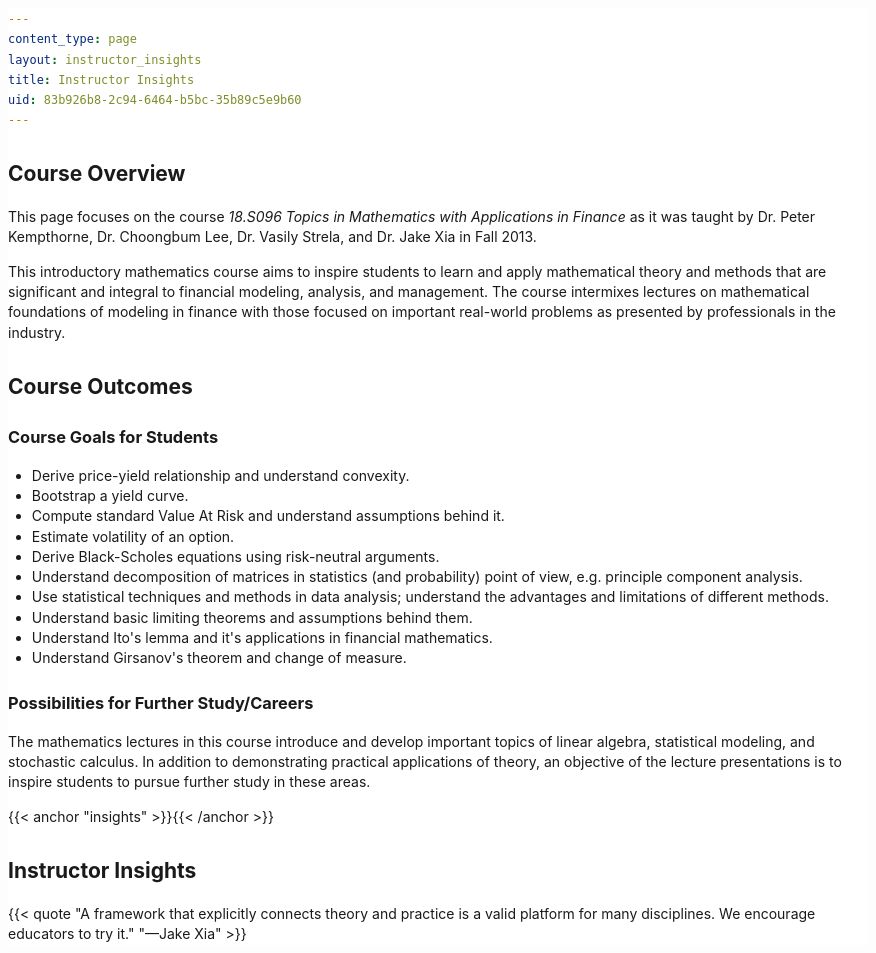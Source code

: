 ```yaml
---
content_type: page
layout: instructor_insights
title: Instructor Insights
uid: 83b926b8-2c94-6464-b5bc-35b89c5e9b60
---
```


Course Overview
---------------

This page focuses on the course _18.S096 Topics in Mathematics with Applications in Finance_ as it was taught by Dr. Peter Kempthorne, Dr. Choongbum Lee, Dr. Vasily Strela, and Dr. Jake Xia in Fall 2013.

This introductory mathematics course aims to inspire students to learn and apply mathematical theory and methods that are significant and integral to financial modeling, analysis, and management. The course intermixes lectures on mathematical foundations of modeling in finance with those focused on important real-world problems as presented by professionals in the industry.

Course Outcomes
---------------

### Course Goals for Students

*   Derive price-yield relationship and understand convexity.
*   Bootstrap a yield curve.
*   Compute standard Value At Risk and understand assumptions behind it.
*   Estimate volatility of an option.
*   Derive Black-Scholes equations using risk-neutral arguments.
*   Understand decomposition of matrices in statistics (and probability) point of view, e.g. principle component analysis.
*   Use statistical techniques and methods in data analysis; understand the advantages and limitations of different methods.
*   Understand basic limiting theorems and assumptions behind them.
*   Understand Ito's lemma and it's applications in financial mathematics.
*   Understand Girsanov's theorem and change of measure.

### Possibilities for Further Study/Careers

The mathematics lectures in this course introduce and develop important topics of linear algebra, statistical modeling, and stochastic calculus. In addition to demonstrating practical applications of theory, an objective of the lecture presentations is to inspire students to pursue further study in these areas.

{{< anchor "insights" >}}{{< /anchor >}}

Instructor Insights
-------------------

{{< quote "A framework that explicitly connects theory and practice is a valid platform for many disciplines. We encourage educators to try it." "—Jake Xia" >}}

